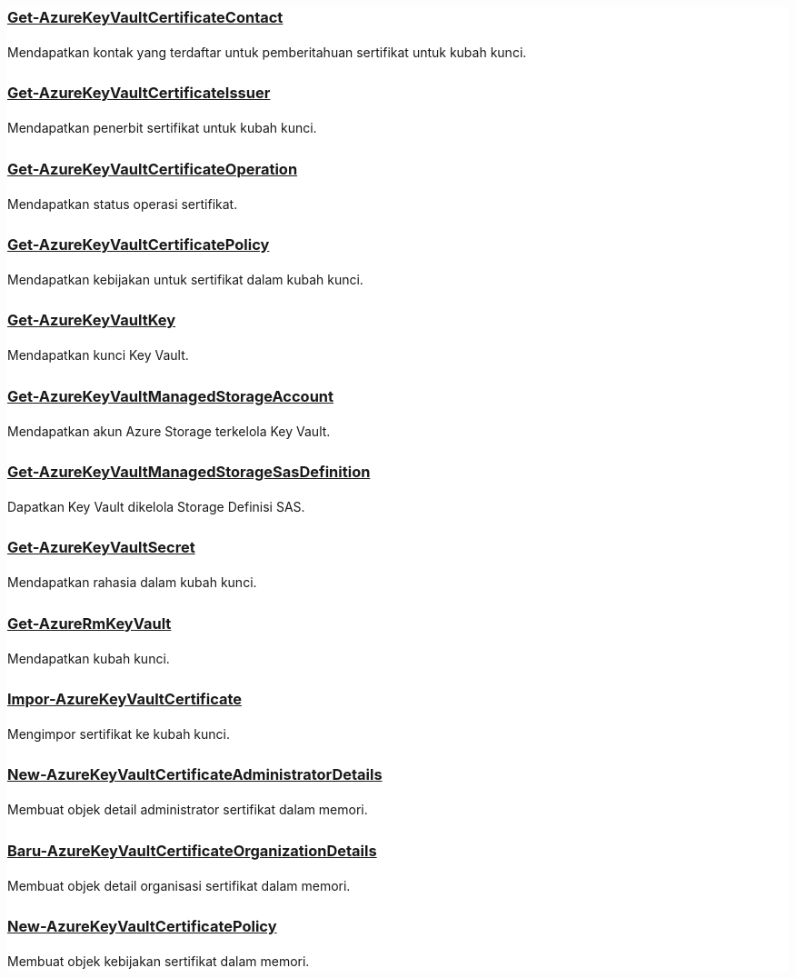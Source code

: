 ### [Get-AzureKeyVaultCertificateContact](Get-AzureKeyVaultCertificateContact.md)
Mendapatkan kontak yang terdaftar untuk pemberitahuan sertifikat untuk kubah kunci.

### [Get-AzureKeyVaultCertificateIssuer](Get-AzureKeyVaultCertificateIssuer.md)
Mendapatkan penerbit sertifikat untuk kubah kunci.

### [Get-AzureKeyVaultCertificateOperation](Get-AzureKeyVaultCertificateOperation.md)
Mendapatkan status operasi sertifikat.

### [Get-AzureKeyVaultCertificatePolicy](Get-AzureKeyVaultCertificatePolicy.md)
Mendapatkan kebijakan untuk sertifikat dalam kubah kunci.

### [Get-AzureKeyVaultKey](Get-AzureKeyVaultKey.md)
Mendapatkan kunci Key Vault.

### [Get-AzureKeyVaultManagedStorageAccount](Get-AzureKeyVaultManagedStorageAccount.md)
Mendapatkan akun Azure Storage terkelola Key Vault.

### [Get-AzureKeyVaultManagedStorageSasDefinition](Get-AzureKeyVaultManagedStorageSasDefinition.md)
Dapatkan Key Vault dikelola Storage Definisi SAS.

### [Get-AzureKeyVaultSecret](Get-AzureKeyVaultSecret.md)
Mendapatkan rahasia dalam kubah kunci.

### [Get-AzureRmKeyVault](Get-AzureRmKeyVault.md)
Mendapatkan kubah kunci.

### [Impor-AzureKeyVaultCertificate](Import-AzureKeyVaultCertificate.md)
Mengimpor sertifikat ke kubah kunci.

### [New-AzureKeyVaultCertificateAdministratorDetails](New-AzureKeyVaultCertificateAdministratorDetails.md)
Membuat objek detail administrator sertifikat dalam memori.

### [Baru-AzureKeyVaultCertificateOrganizationDetails](New-AzureKeyVaultCertificateOrganizationDetails.md)
Membuat objek detail organisasi sertifikat dalam memori.

### [New-AzureKeyVaultCertificatePolicy](New-AzureKeyVaultCertificatePolicy.md)
Membuat objek kebijakan sertifikat dalam memori.
